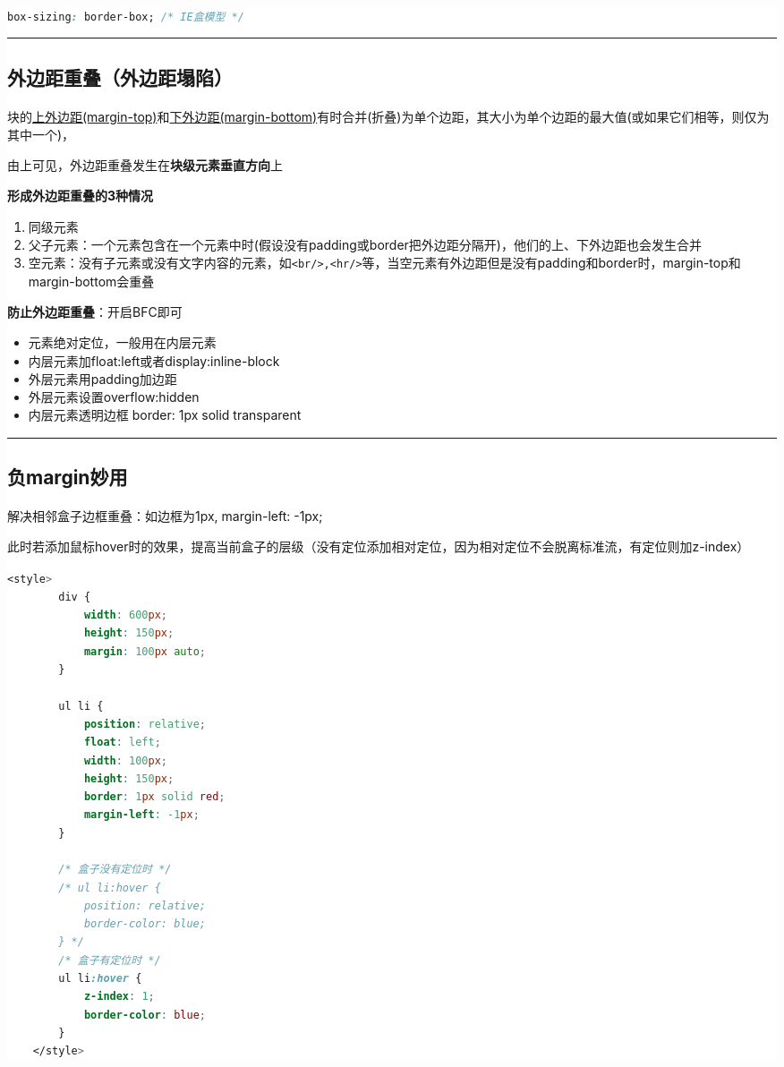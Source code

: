 ```css
box-sizing: border-box; /* IE盒模型 */
```

---

## 外边距重叠（外边距塌陷）

块的[上外边距(margin-top)](https://developer.mozilla.org/zh-CN/docs/Web/CSS/margin-top)和[下外边距(margin-bottom)](https://developer.mozilla.org/zh-CN/docs/Web/CSS/margin-bottom)有时合并(折叠)为单个边距，其大小为单个边距的最大值(或如果它们相等，则仅为其中一个)，

由上可见，外边距重叠发生在**块级元素垂直方向**上

**形成外边距重叠的3种情况**

1. 同级元素
2. 父子元素：一个元素包含在一个元素中时(假设没有padding或border把外边距分隔开)，他们的上、下外边距也会发生合并
3. 空元素：没有子元素或没有文字内容的元素，如`<br/>,<hr/>`等，当空元素有外边距但是没有padding和border时，margin-top和margin-bottom会重叠

**防止外边距重叠**：开启BFC即可

- 元素绝对定位，一般用在内层元素
- 内层元素加float:left或者display:inline-block
- 外层元素用padding加边距
- 外层元素设置overflow:hidden
- 内层元素透明边框 border: 1px solid transparent

---

## 负margin妙用

解决相邻盒子边框重叠：如边框为1px, margin-left: -1px;

此时若添加鼠标hover时的效果，提高当前盒子的层级（没有定位添加相对定位，因为相对定位不会脱离标准流，有定位则加z-index）

```css
<style>
        div {
            width: 600px;
            height: 150px;
            margin: 100px auto;
        }

        ul li {
            position: relative; 
            float: left;
            width: 100px;
            height: 150px;
            border: 1px solid red;
            margin-left: -1px;
        }

        /* 盒子没有定位时 */
        /* ul li:hover {
            position: relative;
            border-color: blue;
        } */
        /* 盒子有定位时 */
        ul li:hover {
            z-index: 1;
            border-color: blue;
        }
    </style>
```
